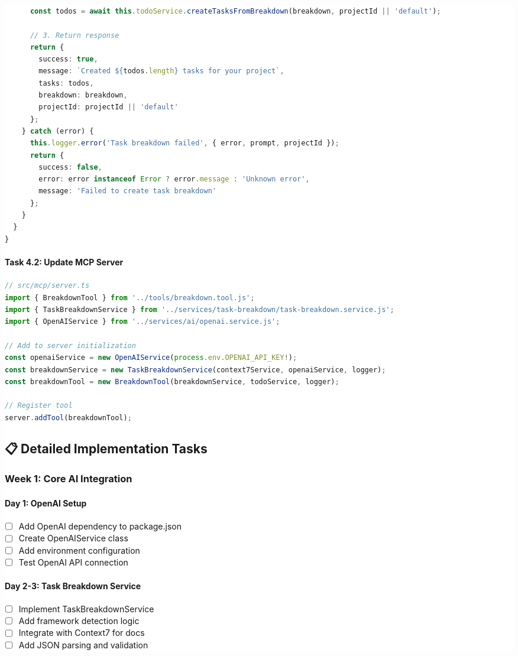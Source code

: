 ```typescript
      const todos = await this.todoService.createTasksFromBreakdown(breakdown, projectId || 'default');
      
      // 3. Return response
      return {
        success: true,
        message: `Created ${todos.length} tasks for your project`,
        tasks: todos,
        breakdown: breakdown,
        projectId: projectId || 'default'
      };
    } catch (error) {
      this.logger.error('Task breakdown failed', { error, prompt, projectId });
      return {
        success: false,
        error: error instanceof Error ? error.message : 'Unknown error',
        message: 'Failed to create task breakdown'
      };
    }
  }
}
```

#### **Task 4.2: Update MCP Server**
```typescript
// src/mcp/server.ts
import { BreakdownTool } from '../tools/breakdown.tool.js';
import { TaskBreakdownService } from '../services/task-breakdown/task-breakdown.service.js';
import { OpenAIService } from '../services/ai/openai.service.js';

// Add to server initialization
const openaiService = new OpenAIService(process.env.OPENAI_API_KEY!);
const breakdownService = new TaskBreakdownService(context7Service, openaiService, logger);
const breakdownTool = new BreakdownTool(breakdownService, todoService, logger);

// Register tool
server.addTool(breakdownTool);
```

## 📋 **Detailed Implementation Tasks**

### **Week 1: Core AI Integration**

#### **Day 1: OpenAI Setup**
- [ ] Add OpenAI dependency to package.json
- [ ] Create OpenAIService class
- [ ] Add environment configuration
- [ ] Test OpenAI API connection

#### **Day 2-3: Task Breakdown Service**
- [ ] Implement TaskBreakdownService
- [ ] Add framework detection logic
- [ ] Integrate with Context7 for docs
- [ ] Add JSON parsing and validation
